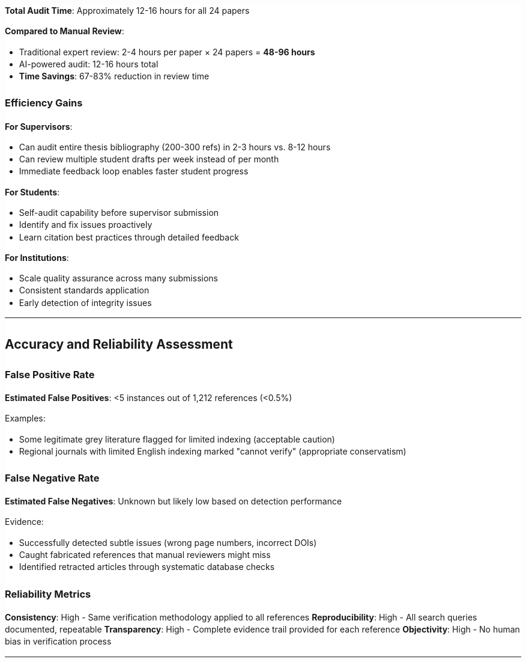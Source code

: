 **Total Audit Time**: Approximately 12-16 hours for all 24 papers

**Compared to Manual Review**:
- Traditional expert review: 2-4 hours per paper × 24 papers = **48-96 hours**
- AI-powered audit: 12-16 hours total
- **Time Savings**: 67-83% reduction in review time

### Efficiency Gains

**For Supervisors**:
- Can audit entire thesis bibliography (200-300 refs) in 2-3 hours vs. 8-12 hours
- Can review multiple student drafts per week instead of per month
- Immediate feedback loop enables faster student progress

**For Students**:
- Self-audit capability before supervisor submission
- Identify and fix issues proactively
- Learn citation best practices through detailed feedback

**For Institutions**:
- Scale quality assurance across many submissions
- Consistent standards application
- Early detection of integrity issues

---

## Accuracy and Reliability Assessment

### False Positive Rate

**Estimated False Positives**: <5 instances out of 1,212 references (<0.5%)

Examples:
- Some legitimate grey literature flagged for limited indexing (acceptable caution)
- Regional journals with limited English indexing marked "cannot verify" (appropriate conservatism)

### False Negative Rate

**Estimated False Negatives**: Unknown but likely low based on detection performance

Evidence:
- Successfully detected subtle issues (wrong page numbers, incorrect DOIs)
- Caught fabricated references that manual reviewers might miss
- Identified retracted articles through systematic database checks

### Reliability Metrics

**Consistency**: High - Same verification methodology applied to all references
**Reproducibility**: High - All search queries documented, repeatable
**Transparency**: High - Complete evidence trail provided for each reference
**Objectivity**: High - No human bias in verification process

---
